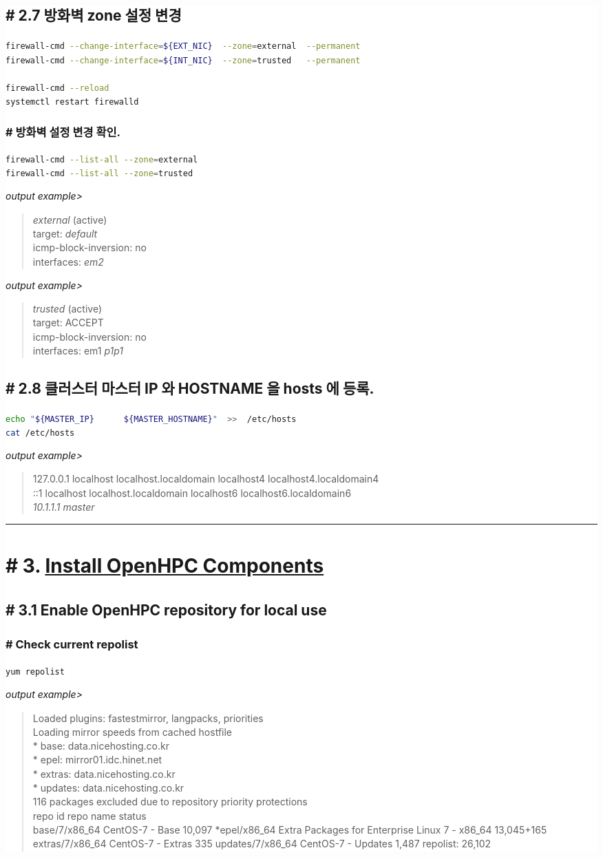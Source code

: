 ## # 2.7 방화벽 zone 설정 변경
```bash
firewall-cmd --change-interface=${EXT_NIC}  --zone=external  --permanent
firewall-cmd --change-interface=${INT_NIC}  --zone=trusted   --permanent

firewall-cmd --reload
systemctl restart firewalld
```

### # 방화벽 설정 변경 확인.

```bash
firewall-cmd --list-all --zone=external
firewall-cmd --list-all --zone=trusted
```
*output example>*
>*external* (active)  
target: *default*  
icmp-block-inversion: no  
interfaces: *em2*  

*output example>*
>*trusted* (active)  
  target: ACCEPT  
  icmp-block-inversion: no  
  interfaces: em1 *p1p1*  

## # 2.8 클러스터 마스터 IP 와 HOSTNAME 을 hosts 에 등록.
```bash
echo "${MASTER_IP}      ${MASTER_HOSTNAME}"  >>  /etc/hosts
cat /etc/hosts
```
*output example>*
>127.0.0.1   localhost localhost.localdomain localhost4 localhost4.localdomain4  
::1          localhost localhost.localdomain localhost6 localhost6.localdomain6  
*10.1.1.1    master*  

***

# # 3. [Install OpenHPC Components](#목차)

## # 3.1 Enable OpenHPC repository for local use
### # Check current repolist
```bash
yum repolist
```

*output example>*  
>Loaded plugins: fastestmirror, langpacks, priorities  
Loading mirror speeds from cached hostfile  
 \* base: data.nicehosting.co.kr  
 \* epel: mirror01.idc.hinet.net  
 \* extras: data.nicehosting.co.kr  
 \* updates: data.nicehosting.co.kr  
116 packages excluded due to repository priority protections  
repo id             repo name                                         status  
base/7/x86_64       CentOS-7 - Base                                       10,097
\*epel/x86_64        Extra Packages for Enterprise Linux 7 - x86_64    13,045+165
extras/7/x86_64     CentOS-7 - Extras                                        335
updates/7/x86_64    CentOS-7 - Updates                                     1,487
repolist: 26,102
